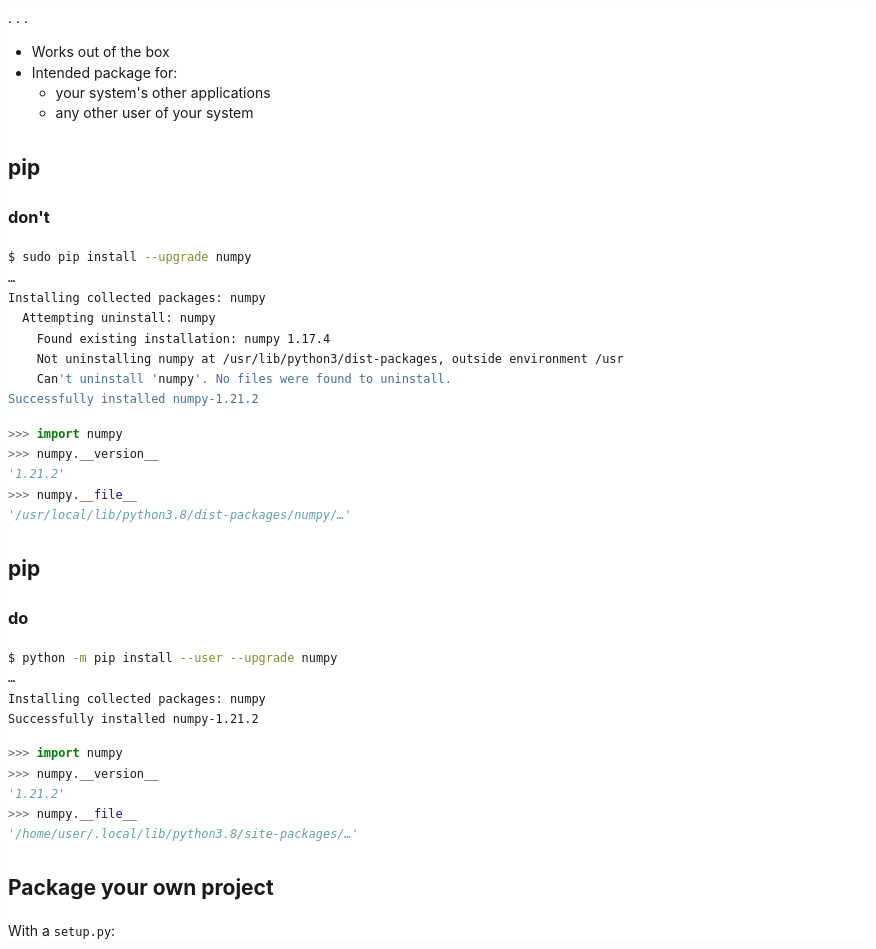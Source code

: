 . . .

- Works out of the box
- Intended package for:
    - your system's other applications
    - any other user of your system

## pip

### don't

```bash
$ sudo pip install --upgrade numpy
…
Installing collected packages: numpy
  Attempting uninstall: numpy
    Found existing installation: numpy 1.17.4
    Not uninstalling numpy at /usr/lib/python3/dist-packages, outside environment /usr
    Can't uninstall 'numpy'. No files were found to uninstall.
Successfully installed numpy-1.21.2
```

```python
>>> import numpy
>>> numpy.__version__
'1.21.2'
>>> numpy.__file__
'/usr/local/lib/python3.8/dist-packages/numpy/…'
```

## pip

### do

```bash
$ python -m pip install --user --upgrade numpy
…
Installing collected packages: numpy
Successfully installed numpy-1.21.2
```

```python
>>> import numpy
>>> numpy.__version__
'1.21.2'
>>> numpy.__file__
'/home/user/.local/lib/python3.8/site-packages/…'
```

## Package your own project

With a `setup.py`:
